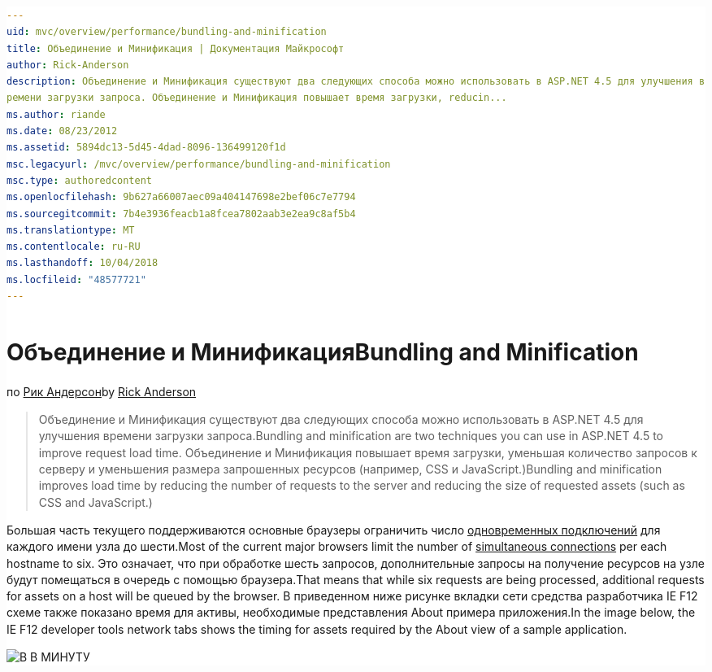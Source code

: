 ```yaml
---
uid: mvc/overview/performance/bundling-and-minification
title: Объединение и Минификация | Документация Майкрософт
author: Rick-Anderson
description: Объединение и Минификация существуют два следующих способа можно использовать в ASP.NET 4.5 для улучшения времени загрузки запроса. Объединение и Минификация повышает время загрузки, reducin...
ms.author: riande
ms.date: 08/23/2012
ms.assetid: 5894dc13-5d45-4dad-8096-136499120f1d
msc.legacyurl: /mvc/overview/performance/bundling-and-minification
msc.type: authoredcontent
ms.openlocfilehash: 9b627a66007aec09a404147698e2bef06c7e7794
ms.sourcegitcommit: 7b4e3936feacb1a8fcea7802aab3e2ea9c8af5b4
ms.translationtype: MT
ms.contentlocale: ru-RU
ms.lasthandoff: 10/04/2018
ms.locfileid: "48577721"
---
```

<a name="bundling-and-minification"></a><span data-ttu-id="0b31e-104">Объединение и Минификация</span><span class="sxs-lookup"><span data-stu-id="0b31e-104">Bundling and Minification</span></span>
====================
<span data-ttu-id="0b31e-105">по [Рик Андерсон]((https://twitter.com/RickAndMSFT))</span><span class="sxs-lookup"><span data-stu-id="0b31e-105">by [Rick Anderson]((https://twitter.com/RickAndMSFT))</span></span>

> <span data-ttu-id="0b31e-106">Объединение и Минификация существуют два следующих способа можно использовать в ASP.NET 4.5 для улучшения времени загрузки запроса.</span><span class="sxs-lookup"><span data-stu-id="0b31e-106">Bundling and minification are two techniques you can use in ASP.NET 4.5 to improve request load time.</span></span> <span data-ttu-id="0b31e-107">Объединение и Минификация повышает время загрузки, уменьшая количество запросов к серверу и уменьшения размера запрошенных ресурсов (например, CSS и JavaScript.)</span><span class="sxs-lookup"><span data-stu-id="0b31e-107">Bundling and minification improves load time by reducing the number of requests to the server and reducing the size of requested assets (such as CSS and JavaScript.)</span></span>


<span data-ttu-id="0b31e-108">Большая часть текущего поддерживаются основные браузеры ограничить число [одновременных подключений](http://www.browserscope.org/?category=network) для каждого имени узла до шести.</span><span class="sxs-lookup"><span data-stu-id="0b31e-108">Most of the current major browsers limit the number of [simultaneous connections](http://www.browserscope.org/?category=network) per each hostname to six.</span></span> <span data-ttu-id="0b31e-109">Это означает, что при обработке шесть запросов, дополнительные запросы на получение ресурсов на узле будут помещаться в очередь с помощью браузера.</span><span class="sxs-lookup"><span data-stu-id="0b31e-109">That means that while six requests are being processed, additional requests for assets on a host will be queued by the browser.</span></span> <span data-ttu-id="0b31e-110">В приведенном ниже рисунке вкладки сети средства разработчика IE F12 схеме также показано время для активы, необходимые представления About примера приложения.</span><span class="sxs-lookup"><span data-stu-id="0b31e-110">In the image below, the IE F12 developer tools network tabs shows the timing for assets required by the About view of a sample application.</span></span>

![B В МИНУТУ](bundling-and-minification/_static/image1.png)
